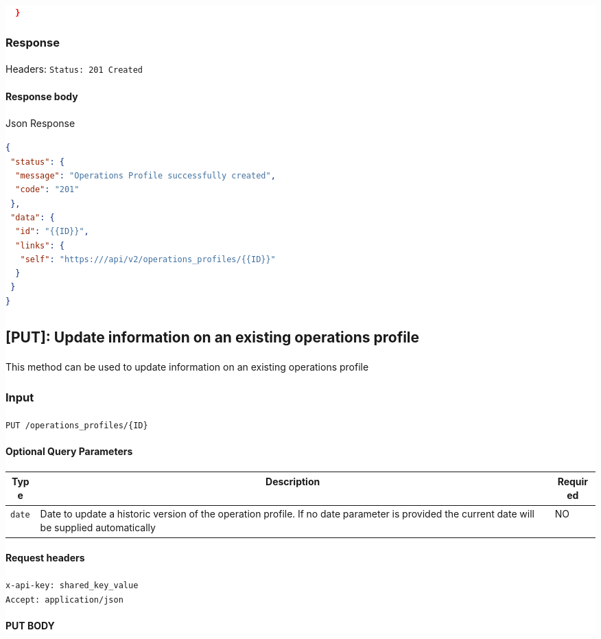 ```json
  }
```

### Response
Headers: `Status: 201 Created`

#### Response body
Json Response

```json
{
 "status": {
  "message": "Operations Profile successfully created",
  "code": "201"
 },
 "data": {
  "id": "{{ID}}",
  "links": {
   "self": "https:///api/v2/operations_profiles/{{ID}}"
  }
 }
}
```

<a id='4'></a>

## [PUT]: Update information on an existing operations profile
This method can be used to update information on an existing operations profile

### Input

```
PUT /operations_profiles/{ID}
```

#### Optional Query Parameters

Type            | Description                                                                                     | Required
--------------- | ----------------------------------------------------------------------------------------------- | --------
`date`          | Date to update a historic version of the operation profile. If no date parameter is provided the current date will be supplied automatically | NO


#### Request headers

```
x-api-key: shared_key_value
Accept: application/json
```

#### PUT BODY
